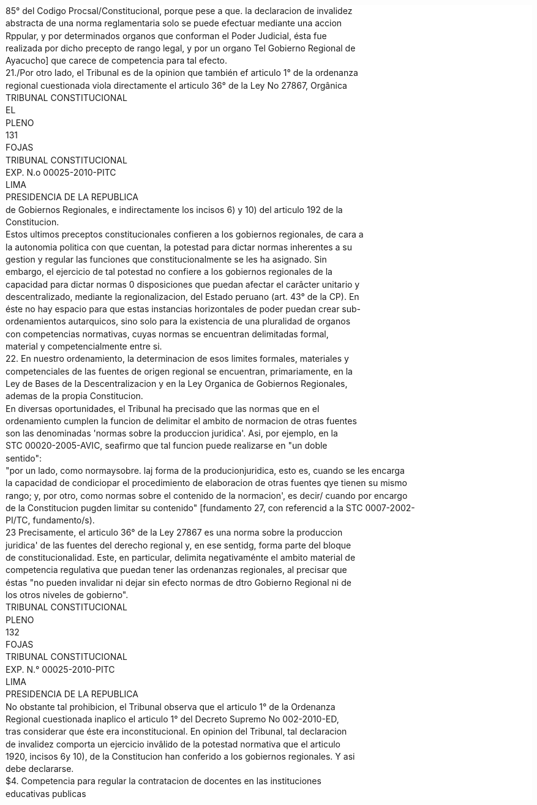 85° del Codigo Procsal/Constitucional, porque pese a que. la declaracion de invalidez  
abstracta de una norma reglamentaria solo se puede efectuar mediante una accion  
Rppular, y por determinados organos que conforman el Poder Judicial, ésta fue  
realizada por dicho precepto de rango legal, y por un organo Tel Gobierno Regional de  
Ayacucho] que carece de competencia para tal efecto.  
21./Por otro lado, el Tribunal es de la opinion que también ef articulo 1° de la ordenanza  
regional cuestionada viola directamente el articulo 36° de la Ley No 27867, Orgânica  
TRIBUNAL CONSTITUCIONAL  
EL  
PLENO  
131  
FOJAS  
TRIBUNAL CONSTITUCIONAL  
EXP. N.o 00025-2010-PITC  
LIMA  
PRESIDENCIA DE LA REPUBLICA  
de Gobiernos Regionales, e indirectamente los incisos 6) y 10) del articulo 192 de la  
Constitucion.  
Estos ultimos preceptos constitucionales confieren a los gobiernos regionales, de cara a  
la autonomia politica con que cuentan, la potestad para dictar normas inherentes a su  
gestion y regular las funciones que constitucionalmente se les ha asignado. Sin  
embargo, el ejercicio de tal potestad no confiere a los gobiernos regionales de la  
capacidad para dictar normas 0 disposiciones que puedan afectar el carâcter unitario y  
descentralizado, mediante la regionalizacion, del Estado peruano (art. 43° de la CP). En  
éste no hay espacio para que estas instancias horizontales de poder puedan crear sub-  
ordenamientos autarquicos, sino solo para la existencia de una pluralidad de organos  
con competencias normativas, cuyas normas se encuentran delimitadas formal,  
material y competencialmente entre si.  
22. En nuestro ordenamiento, la determinacion de esos limites formales, materiales y  
competenciales de las fuentes de origen regional se encuentran, primariamente, en la  
Ley de Bases de la Descentralizacion y en la Ley Organica de Gobiernos Regionales,  
ademas de la propia Constitucion.  
En diversas oportunidades, el Tribunal ha precisado que las normas que en el  
ordenamiento cumplen la funcion de delimitar el ambito de normacion de otras fuentes  
son las denominadas 'normas sobre la produccion juridica'. Asi, por ejemplo, en la  
STC 00020-2005-AVIC, seafirmo que tal funcion puede realizarse en "un doble  
sentido":  
"por un lado, como normaysobre. laj forma de la producionjuridica, esto es, cuando se les encarga  
la capacidad de condiciopar el procedimiento de elaboracion de otras fuentes qye tienen su mismo  
rango; y, por otro, como normas sobre el contenido de la normacion', es decir/ cuando por encargo  
de la Constitucion pugden limitar su contenido" [fundamento 27, con referencid a la STC 0007-2002-  
PI/TC, fundamento/s).  
23 Precisamente, el articulo 36° de la Ley 27867 es una norma sobre la produccion  
juridica' de las fuentes del derecho regional y, en ese sentidg, forma parte del bloque  
de constitucionalidad. Este, en particular, delimita negativaménte el ambito material de  
competencia regulativa que puedan tener las ordenanzas regionales, al precisar que  
éstas "no pueden invalidar ni dejar sin efecto normas de dtro Gobierno Regional ni de  
los otros niveles de gobierno".  
TRIBUNAL CONSTITUCIONAL  
PLENO  
132  
FOJAS  
TRIBUNAL CONSTITUCIONAL  
EXP. N.° 00025-2010-PITC  
LIMA  
PRESIDENCIA DE LA REPUBLICA  
No obstante tal prohibicion, el Tribunal observa que el articulo 1° de la Ordenanza  
Regional cuestionada inaplico el articulo 1° del Decreto Supremo No 002-2010-ED,  
tras considerar que éste era inconstitucional. En opinion del Tribunal, tal declaracion  
de invalidez comporta un ejercicio invâlido de la potestad normativa que el articulo  
1920, incisos 6y 10), de la Constitucion han conferido a los gobiernos regionales. Y asi  
debe declararse.  
$4. Competencia para regular la contratacion de docentes en las instituciones  
educativas publicas  